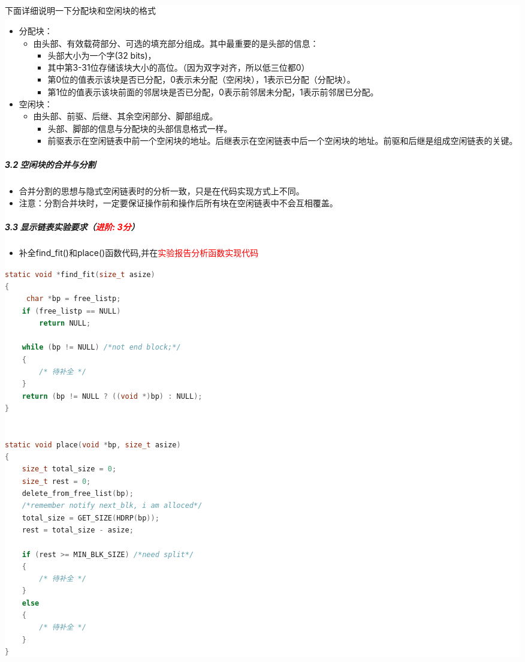 下面详细说明一下分配块和空闲块的格式

- 分配块：
  - 由头部、有效载荷部分、可选的填充部分组成。其中最重要的是头部的信息：
    - 头部大小为一个字(32 bits)，
    - 其中第3-31位存储该块大小的高位。（因为双字对齐，所以低三位都0）
    - 第0位的值表示该块是否已分配，0表示未分配（空闲块），1表示已分配（分配块）。
    - 第1位的值表示该块前面的邻居块是否已分配，0表示前邻居未分配，1表示前邻居已分配。
- 空闲块：
  - 由头部、前驱、后继、其余空闲部分、脚部组成。
    - 头部、脚部的信息与分配块的头部信息格式一样。
    - 前驱表示在空闲链表中前一个空闲块的地址。后继表示在空闲链表中后一个空闲块的地址。前驱和后继是组成空闲链表的关键。

##### 3.2 空闲块的合并与分割

- 合并分割的思想与隐式空闲链表时的分析一致，只是在代码实现方式上不同。
- 注意：分割合并块时，一定要保证操作前和操作后所有块在空闲链表中不会互相覆盖。

##### 3.3 显示链表实验要求（<font color = red>进阶: 3分</font>）

- 补全find_fit()和place()函数代码,并在<font color =red>实验报告分析函数实现代码</font>

```c
static void *find_fit(size_t asize)
{
     char *bp = free_listp;
    if (free_listp == NULL)
        return NULL;
   
    while (bp != NULL) /*not end block;*/
    {
        /* 待补全 */
    }
    return (bp != NULL ? ((void *)bp) : NULL);
}


static void place(void *bp, size_t asize)
{
    size_t total_size = 0;
    size_t rest = 0;
    delete_from_free_list(bp);
    /*remember notify next_blk, i am alloced*/
    total_size = GET_SIZE(HDRP(bp));
    rest = total_size - asize;

    if (rest >= MIN_BLK_SIZE) /*need split*/
    {
        /* 待补全 */
    }
    else
    {
        /* 待补全 */
    }
}
```
